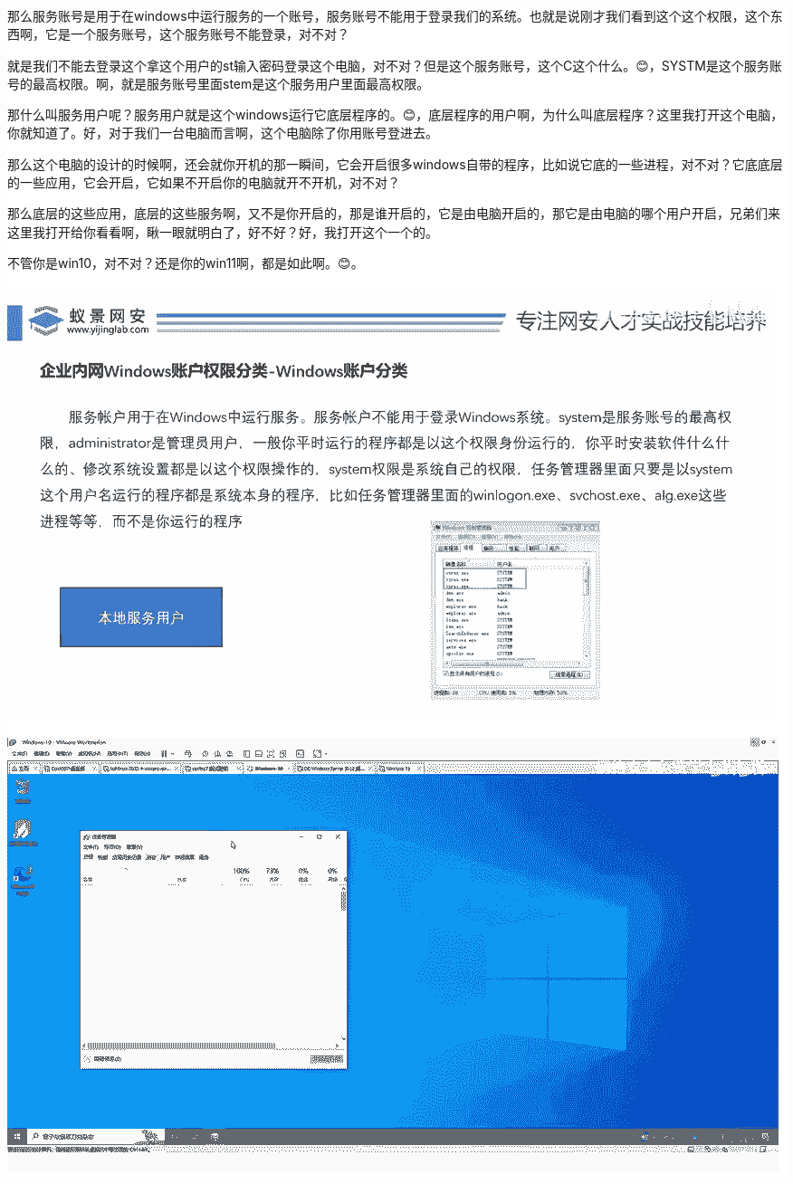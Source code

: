 那么服务账号是用于在windows中运行服务的一个账号，服务账号不能用于登录我们的系统。也就是说刚才我们看到这个这个权限，这个东西啊，它是一个服务账号，这个服务账号不能登录，对不对？

就是我们不能去登录这个拿这个用户的st输入密码登录这个电脑，对不对？但是这个服务账号，这个C这个什么。😊，SYSTM是这个服务账号的最高权限。啊，就是服务账号里面stem是这个服务用户里面最高权限。

那什么叫服务用户呢？服务用户就是这个windows运行它底层程序的。😊，底层程序的用户啊，为什么叫底层程序？这里我打开这个电脑，你就知道了。好，对于我们一台电脑而言啊，这个电脑除了你用账号登进去。

那么这个电脑的设计的时候啊，还会就你开机的那一瞬间，它会开启很多windows自带的程序，比如说它底的一些进程，对不对？它底底层的一些应用，它会开启，它如果不开启你的电脑就开不开机，对不对？

那么底层的这些应用，底层的这些服务啊，又不是你开启的，那是谁开启的，它是由电脑开启的，那它是由电脑的哪个用户开启，兄弟们来这里我打开给你看看啊，瞅一眼就明白了，好不好？好，我打开这个一个的。

不管你是win10，对不对？还是你的win11啊，都是如此啊。😊。

![](img/4b2db27af9fb5d5fb58c217562ba4b0d_57.png)

![](img/4b2db27af9fb5d5fb58c217562ba4b0d_58.png)
